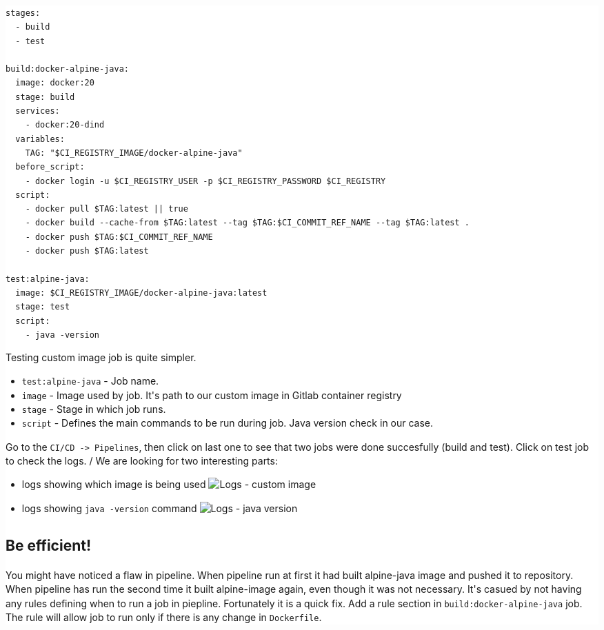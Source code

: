 ```
stages:       
  - build
  - test

build:docker-alpine-java:
  image: docker:20
  stage: build
  services: 
    - docker:20-dind
  variables:
    TAG: "$CI_REGISTRY_IMAGE/docker-alpine-java"
  before_script:
    - docker login -u $CI_REGISTRY_USER -p $CI_REGISTRY_PASSWORD $CI_REGISTRY
  script:
    - docker pull $TAG:latest || true
    - docker build --cache-from $TAG:latest --tag $TAG:$CI_COMMIT_REF_NAME --tag $TAG:latest .
    - docker push $TAG:$CI_COMMIT_REF_NAME
    - docker push $TAG:latest

test:alpine-java:
  image: $CI_REGISTRY_IMAGE/docker-alpine-java:latest
  stage: test
  script:
    - java -version
```

Testing custom image job is quite simpler.

-   `test:alpine-java` - Job
    name.
-   `image` - Image used by job.
    It's path to our custom image in Gitlab container registry
-   `stage` - Stage in which job
    runs.
-   `script` - Defines the main
    commands to be run during job. Java version check in our case.

Go to the `CI/CD -> Pipelines`,
then click on last one to see that two jobs were done succesfully (build
and test). Click on test job to check the logs. / We are looking for two
interesting parts:

-   logs showing which image is being used ![Logs - custom
    image](./images/log_custom_image.png)

-   logs showing `java -version`
    command ![Logs - java
    version](./images/log_java_version.png)

## Be efficient!

You might have noticed a flaw in pipeline. When pipeline run at first it
had built alpine-java image and pushed it to repository. When pipeline
has run the second time it built alpine-image again, even though it was
not necessary. It's casued by not having any rules defining when to run
a job in piepline.
Fortunately it is a quick fix. Add a rule section in
`build:docker-alpine-java` job.
The rule will allow job to run only if there is any change in
`Dockerfile`.
